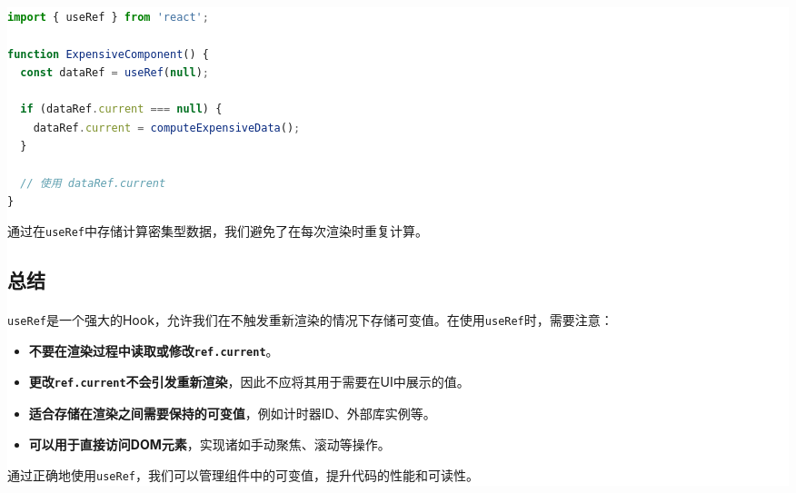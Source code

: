 ```jsx
import { useRef } from 'react';

function ExpensiveComponent() {
  const dataRef = useRef(null);

  if (dataRef.current === null) {
    dataRef.current = computeExpensiveData();
  }

  // 使用 dataRef.current
}
```

通过在`useRef`中存储计算密集型数据，我们避免了在每次渲染时重复计算。

## 总结

`useRef`是一个强大的Hook，允许我们在不触发重新渲染的情况下存储可变值。在使用`useRef`时，需要注意：

- **不要在渲染过程中读取或修改`ref.current`**。

- **更改`ref.current`不会引发重新渲染**，因此不应将其用于需要在UI中展示的值。

- **适合存储在渲染之间需要保持的可变值**，例如计时器ID、外部库实例等。

- **可以用于直接访问DOM元素**，实现诸如手动聚焦、滚动等操作。

通过正确地使用`useRef`，我们可以管理组件中的可变值，提升代码的性能和可读性。